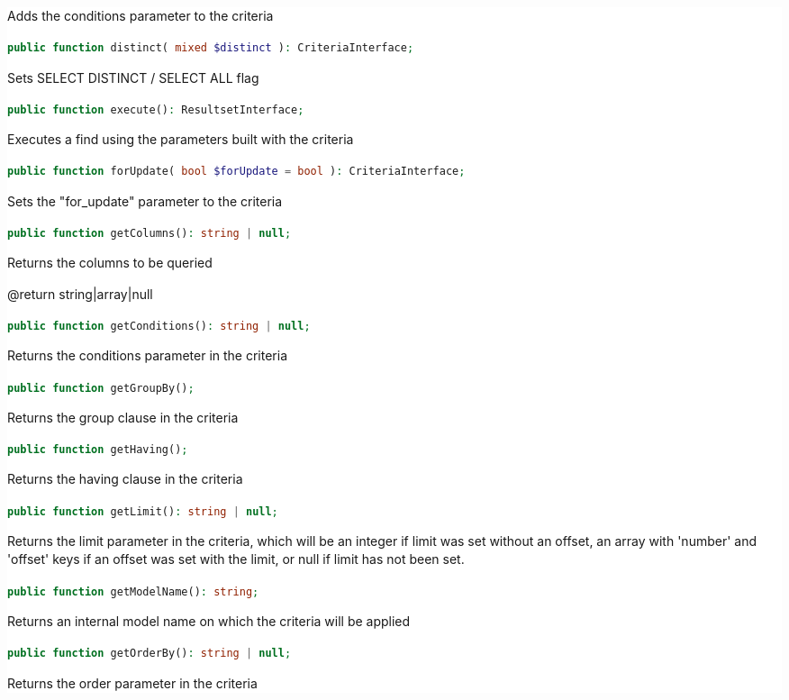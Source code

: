 Adds the conditions parameter to the criteria

```php
public function distinct( mixed $distinct ): CriteriaInterface;
```

Sets SELECT DISTINCT / SELECT ALL flag

```php
public function execute(): ResultsetInterface;
```

Executes a find using the parameters built with the criteria

```php
public function forUpdate( bool $forUpdate = bool ): CriteriaInterface;
```

Sets the "for_update" parameter to the criteria

```php
public function getColumns(): string | null;
```

Returns the columns to be queried

@return string|array|null

```php
public function getConditions(): string | null;
```

Returns the conditions parameter in the criteria

```php
public function getGroupBy();
```

Returns the group clause in the criteria

```php
public function getHaving();
```

Returns the having clause in the criteria

```php
public function getLimit(): string | null;
```

Returns the limit parameter in the criteria, which will be an integer if limit was set without an offset, an array with 'number' and 'offset' keys if an offset was set with the limit, or null if limit has not been set.

```php
public function getModelName(): string;
```

Returns an internal model name on which the criteria will be applied

```php
public function getOrderBy(): string | null;
```

Returns the order parameter in the criteria
